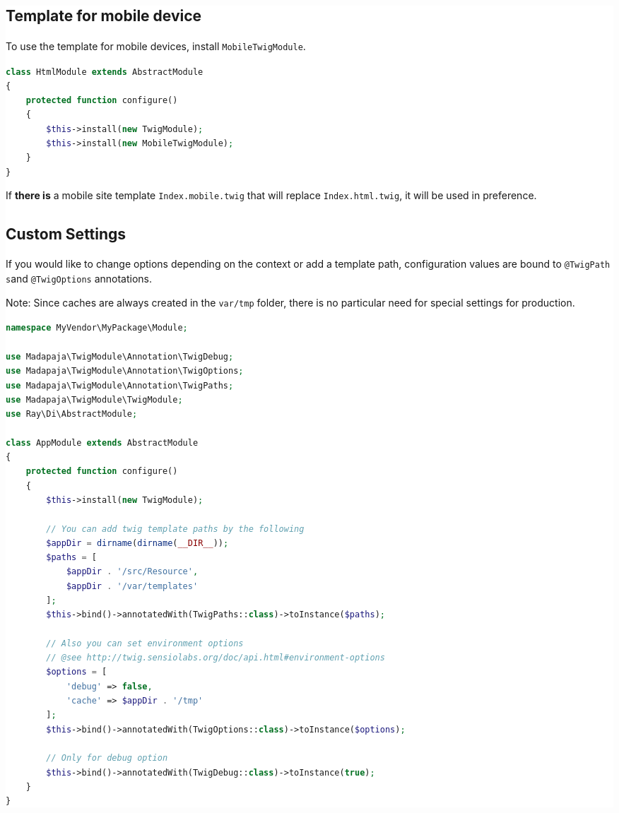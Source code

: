 ```php
```

## Template for mobile device

To use the template for mobile devices, install `MobileTwigModule`.

```php
class HtmlModule extends AbstractModule
{
    protected function configure()
    {
        $this->install(new TwigModule);
        $this->install(new MobileTwigModule);
    }
}
```

If **there is** a mobile site template `Index.mobile.twig` that will replace `Index.html.twig`, it will be used in preference.

## Custom Settings

If you would like to change options depending on the context or add a template path, configuration values are bound to `@TwigPaths`and `@TwigOptions` annotations.

Note: Since caches are always created in the `var/tmp` folder, there is no particular need for special settings for production.

```php
namespace MyVendor\MyPackage\Module;

use Madapaja\TwigModule\Annotation\TwigDebug;
use Madapaja\TwigModule\Annotation\TwigOptions;
use Madapaja\TwigModule\Annotation\TwigPaths;
use Madapaja\TwigModule\TwigModule;
use Ray\Di\AbstractModule;

class AppModule extends AbstractModule
{
    protected function configure()
    {
        $this->install(new TwigModule);

        // You can add twig template paths by the following
        $appDir = dirname(dirname(__DIR__));
        $paths = [
            $appDir . '/src/Resource',
            $appDir . '/var/templates'
        ];
        $this->bind()->annotatedWith(TwigPaths::class)->toInstance($paths);

        // Also you can set environment options
        // @see http://twig.sensiolabs.org/doc/api.html#environment-options
        $options = [
            'debug' => false,
            'cache' => $appDir . '/tmp'
        ];
        $this->bind()->annotatedWith(TwigOptions::class)->toInstance($options);
        
        // Only for debug option
        $this->bind()->annotatedWith(TwigDebug::class)->toInstance(true);
    }
}
```
